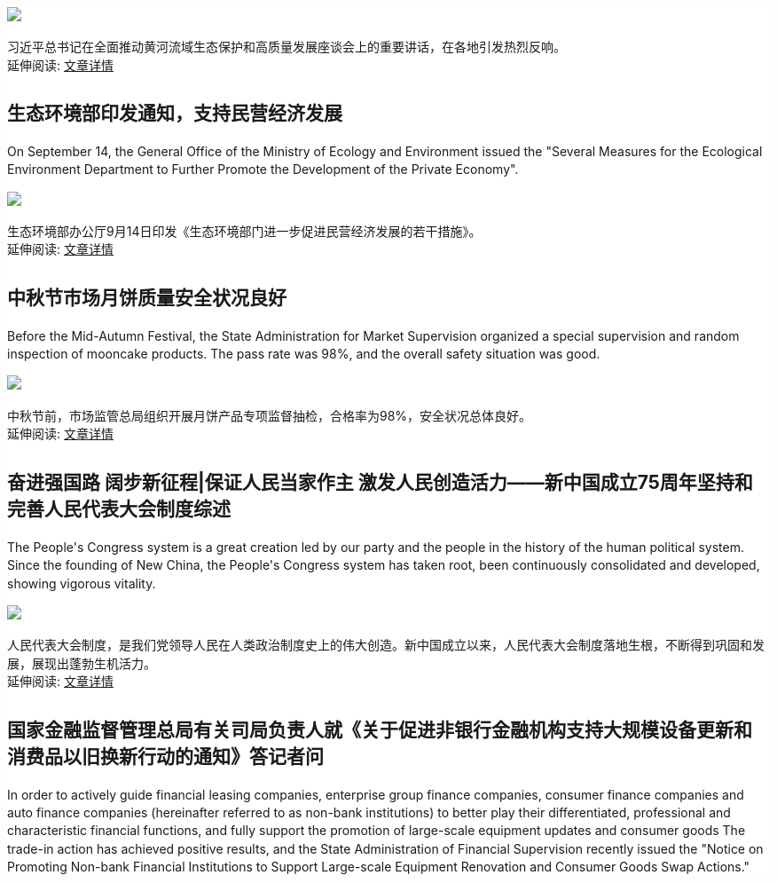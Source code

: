 <img src="https://p2.img.cctvpic.com/photoworkspace/2024/09/14/2024091420040963114.jpg" />   

习近平总书记在全面推动黄河流域生态保护和高质量发展座谈会上的重要讲话，在各地引发热烈反响。   
延伸阅读: [文章详情](https://news.cctv.com/2024/09/14/ARTIJ0Gc1JIFUyaM4bq350wA240914.shtml)   

<qrcode title="齐心协力唱好新时代“黄河大合唱”——习近平总书记在全面推动黄河流域生态保护和高质量发展座谈会上的重要讲话引发热烈反响" image="https://p2.img.cctvpic.com/photoworkspace/2024/09/14/2024091420040963114.jpg" />   

## 生态环境部印发通知，支持民营经济发展   
On September 14, the General Office of the Ministry of Ecology and Environment issued the "Several Measures for the Ecological Environment Department to Further Promote the Development of the Private Economy".   

<img src="https://p3.img.cctvpic.com/photoworkspace/2021/10/27/2021102710002599051.jpg" />   

生态环境部办公厅9月14日印发《生态环境部门进一步促进民营经济发展的若干措施》。   
延伸阅读: [文章详情](https://news.cctv.com/2024/09/14/ARTIU5vGZnvdJ9Hy25rX2MEi240914.shtml)   

<qrcode title="生态环境部印发通知，支持民营经济发展" image="https://p3.img.cctvpic.com/photoworkspace/2021/10/27/2021102710002599051.jpg" />   

## 中秋节市场月饼质量安全状况良好   
Before the Mid-Autumn Festival, the State Administration for Market Supervision organized a special supervision and random inspection of mooncake products. The pass rate was 98%, and the overall safety situation was good.   

<img src="https://p4.img.cctvpic.com/photoworkspace/2024/09/14/2024091420031077319.jpg" />   

中秋节前，市场监管总局组织开展月饼产品专项监督抽检，合格率为98%，安全状况总体良好。   
延伸阅读: [文章详情](https://news.cctv.com/2024/09/14/ARTIbUJvPlQP0wGWsbRntV2c240914.shtml)   

<qrcode title="中秋节市场月饼质量安全状况良好" image="https://p4.img.cctvpic.com/photoworkspace/2024/09/14/2024091420031077319.jpg" />   

## 奋进强国路 阔步新征程|保证人民当家作主 激发人民创造活力——新中国成立75周年坚持和完善人民代表大会制度综述   
The People's Congress system is a great creation led by our party and the people in the history of the human political system. Since the founding of New China, the People's Congress system has taken root, been continuously consolidated and developed, showing vigorous vitality.   

<img src="https://p4.img.cctvpic.com/photoworkspace/2024/09/14/2024091419551478259.jpg" />   

人民代表大会制度，是我们党领导人民在人类政治制度史上的伟大创造。新中国成立以来，人民代表大会制度落地生根，不断得到巩固和发展，展现出蓬勃生机活力。   
延伸阅读: [文章详情](https://news.cctv.com/2024/09/14/ARTIvTXXEjN9BQ60obiRjDOg240914.shtml)   

<qrcode title="奋进强国路 阔步新征程|保证人民当家作主 激发人民创造活力——新中国成立75周年坚持和完善人民代表大会制度综述" image="https://p4.img.cctvpic.com/photoworkspace/2024/09/14/2024091419551478259.jpg" />   

## 国家金融监督管理总局有关司局负责人就《关于促进非银行金融机构支持大规模设备更新和消费品以旧换新行动的通知》答记者问   
In order to actively guide financial leasing companies, enterprise group finance companies, consumer finance companies and auto finance companies (hereinafter referred to as non-bank institutions) to better play their differentiated, professional and characteristic financial functions, and fully support the promotion of large-scale equipment updates and consumer goods The trade-in action has achieved positive results, and the State Administration of Financial Supervision recently issued the "Notice on Promoting Non-bank Financial Institutions to Support Large-scale Equipment Renovation and Consumer Goods Swap Actions."   
